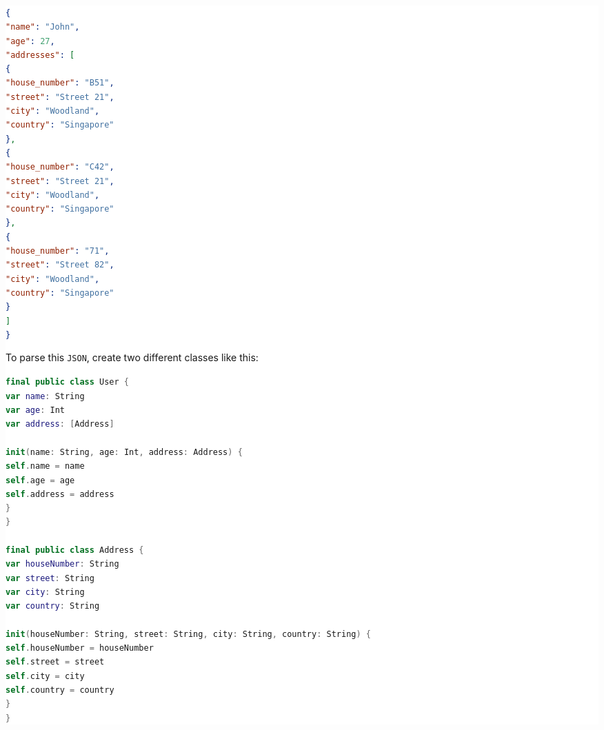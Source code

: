```json
{
"name": "John",
"age": 27,
"addresses": [
{
"house_number": "B51",
"street": "Street 21",
"city": "Woodland",
"country": "Singapore"
},
{
"house_number": "C42",
"street": "Street 21",
"city": "Woodland",
"country": "Singapore"
},
{
"house_number": "71",
"street": "Street 82",
"city": "Woodland",
"country": "Singapore"
}
]
}
```

To parse this `JSON`, create two different classes like this:

```swift
final public class User {
var name: String
var age: Int
var address: [Address]

init(name: String, age: Int, address: Address) {
self.name = name
self.age = age
self.address = address
}
}

final public class Address {
var houseNumber: String
var street: String
var city: String
var country: String

init(houseNumber: String, street: String, city: String, country: String) {
self.houseNumber = houseNumber
self.street = street
self.city = city
self.country = country
}
}
```
